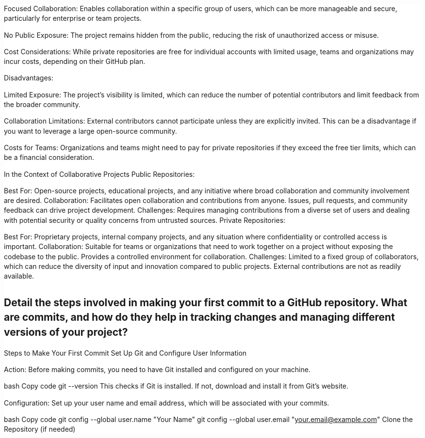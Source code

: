 Focused Collaboration: Enables collaboration within a specific group of users, which can be more manageable and secure, particularly for enterprise or team projects.

No Public Exposure: The project remains hidden from the public, reducing the risk of unauthorized access or misuse.

Cost Considerations: While private repositories are free for individual accounts with limited usage, teams and organizations may incur costs, depending on their GitHub plan.

Disadvantages:

Limited Exposure: The project’s visibility is limited, which can reduce the number of potential contributors and limit feedback from the broader community.

Collaboration Limitations: External contributors cannot participate unless they are explicitly invited. This can be a disadvantage if you want to leverage a large open-source community.

Costs for Teams: Organizations and teams might need to pay for private repositories if they exceed the free tier limits, which can be a financial consideration.

In the Context of Collaborative Projects
Public Repositories:

Best For: Open-source projects, educational projects, and any initiative where broad collaboration and community involvement are desired.
Collaboration: Facilitates open collaboration and contributions from anyone. Issues, pull requests, and community feedback can drive project development.
Challenges: Requires managing contributions from a diverse set of users and dealing with potential security or quality concerns from untrusted sources.
Private Repositories:

Best For: Proprietary projects, internal company projects, and any situation where confidentiality or controlled access is important.
Collaboration: Suitable for teams or organizations that need to work together on a project without exposing the codebase to the public. Provides a controlled environment for collaboration.
Challenges: Limited to a fixed group of collaborators, which can reduce the diversity of input and innovation compared to public projects. External contributions are not as readily available.
## Detail the steps involved in making your first commit to a GitHub repository. What are commits, and how do they help in tracking changes and managing different versions of your project?

Steps to Make Your First Commit
Set Up Git and Configure User Information

Action: Before making commits, you need to have Git installed and configured on your machine.

bash
Copy code
git --version
This checks if Git is installed. If not, download and install it from Git’s website.

Configuration: Set up your user name and email address, which will be associated with your commits.

bash
Copy code
git config --global user.name "Your Name"
git config --global user.email "your.email@example.com"
Clone the Repository (if needed)

